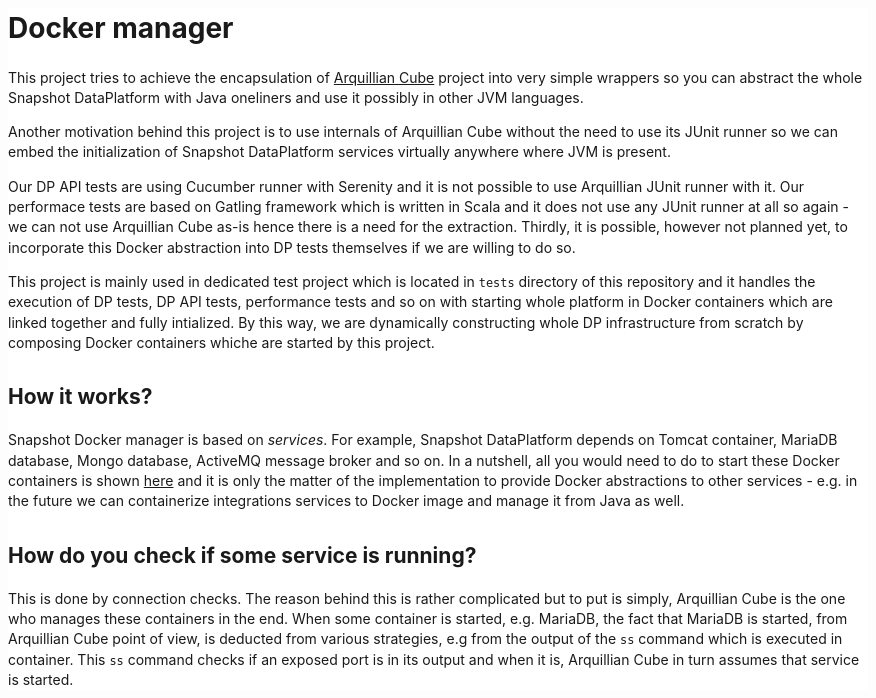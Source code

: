 # Docker manager

This project tries to achieve the encapsulation of [Arquillian Cube](https://github.com/arquillian/arquillian-cube) 
project into very simple wrappers so you can abstract the whole Snapshot DataPlatform with Java oneliners and use it 
possibly in other JVM languages.

Another motivation behind this project is to use internals of Arquillian Cube without the need to use its JUnit runner 
so we can embed the initialization of Snapshot DataPlatform services virtually anywhere where JVM is present.

Our DP API tests are using Cucumber runner with Serenity and it is not possible to use Arquillian JUnit runner with it.
Our performace tests are based on Gatling framework which is written in Scala and it does not use any JUnit runner at 
all so again - we can not use Arquillian Cube as-is hence there is a need for the extraction. Thirdly, it is possible, 
however not planned yet, to incorporate this Docker abstraction into DP tests themselves if we are willing to do so.

This project is mainly used in dedicated test project which is located in `tests` directory of this repository and 
it handles the execution of DP tests, DP API tests, performance tests and so on with starting whole platform in 
Docker containers which are linked together and fully intialized. By this way, we are dynamically constructing 
whole DP infrastructure from scratch by composing Docker containers whiche are started by this project.

## How it works?

Snapshot Docker manager is based on _services_. For example, Snapshot DataPlatform depends on Tomcat container, 
MariaDB database, Mongo database, ActiveMQ message broker and so on. In a nutshell, all you would need to do to 
start these Docker containers is shown [here](src/test/java/travel/snapshot/qa/docker/orchestration/OrchestrationTestCase.java) 
and it is only the matter of the implementation to provide Docker abstractions to other services - e.g. in the future we can containerize 
integrations services to Docker image and manage it from Java as well.

## How do you check if some service is running?

This is done by connection checks. The reason behind this is rather complicated but to put is simply, Arquillian Cube 
is the one who manages these containers in the end. When some container is started, e.g. MariaDB, the fact that 
MariaDB is started, from Arquillian Cube point of view, is deducted from various strategies, e.g from 
the output of the `ss` command which is executed in container. This `ss` command checks if an exposed port 
is in its output and when it is, Arquillian Cube in turn assumes that service is started.
